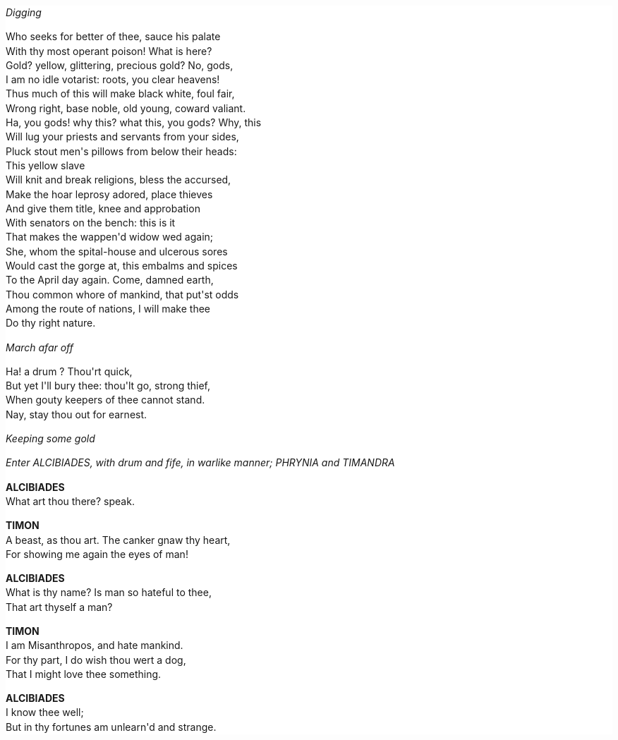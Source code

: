 _Digging_

Who seeks for better of thee, sauce his palate  
With thy most operant poison! What is here?  
Gold? yellow, glittering, precious gold? No, gods,  
I am no idle votarist: roots, you clear heavens!  
Thus much of this will make black white, foul fair,  
Wrong right, base noble, old young, coward valiant.  
Ha, you gods! why this? what this, you gods? Why, this  
Will lug your priests and servants from your sides,  
Pluck stout men's pillows from below their heads:  
This yellow slave  
Will knit and break religions, bless the accursed,  
Make the hoar leprosy adored, place thieves  
And give them title, knee and approbation  
With senators on the bench: this is it  
That makes the wappen'd widow wed again;  
She, whom the spital-house and ulcerous sores  
Would cast the gorge at, this embalms and spices  
To the April day again. Come, damned earth,  
Thou common whore of mankind, that put'st odds  
Among the route of nations, I will make thee  
Do thy right nature.

_March afar off_

Ha! a drum ? Thou'rt quick,  
But yet I'll bury thee: thou'lt go, strong thief,  
When gouty keepers of thee cannot stand.  
Nay, stay thou out for earnest.

_Keeping some gold_

_Enter ALCIBIADES, with drum and fife, in warlike manner; PHRYNIA and
TIMANDRA_

**ALCIBIADES**  
What art thou there? speak.

**TIMON**  
A beast, as thou art. The canker gnaw thy heart,  
For showing me again the eyes of man!

**ALCIBIADES**  
What is thy name? Is man so hateful to thee,  
That art thyself a man?

**TIMON**  
I am Misanthropos, and hate mankind.  
For thy part, I do wish thou wert a dog,  
That I might love thee something.

**ALCIBIADES**  
I know thee well;  
But in thy fortunes am unlearn'd and strange.
